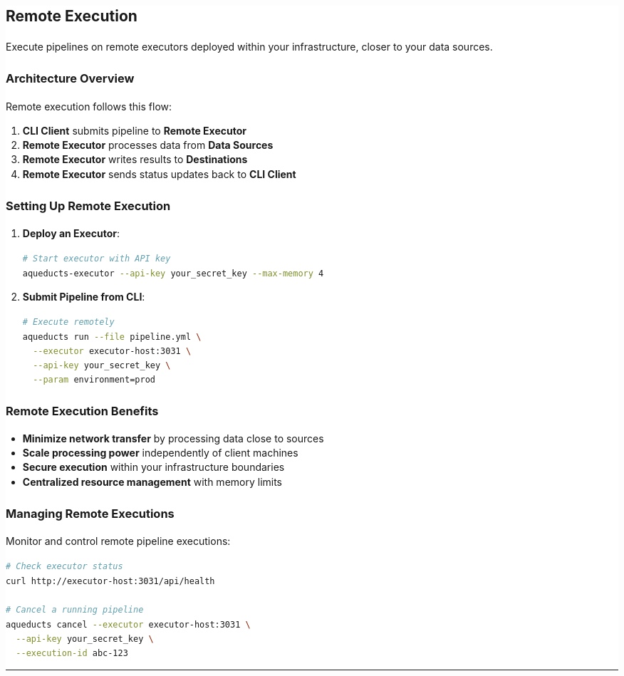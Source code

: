 ## Remote Execution

Execute pipelines on remote executors deployed within your infrastructure, closer to your data sources.

### Architecture Overview

Remote execution follows this flow:

1. **CLI Client** submits pipeline to **Remote Executor**
2. **Remote Executor** processes data from **Data Sources**
3. **Remote Executor** writes results to **Destinations**
4. **Remote Executor** sends status updates back to **CLI Client**

### Setting Up Remote Execution

1. **Deploy an Executor**:

    ```bash
    # Start executor with API key
    aqueducts-executor --api-key your_secret_key --max-memory 4
    ```

2. **Submit Pipeline from CLI**:

    ```bash
    # Execute remotely
    aqueducts run --file pipeline.yml \
      --executor executor-host:3031 \
      --api-key your_secret_key \
      --param environment=prod
    ```

### Remote Execution Benefits

- **Minimize network transfer** by processing data close to sources
- **Scale processing power** independently of client machines
- **Secure execution** within your infrastructure boundaries
- **Centralized resource management** with memory limits

### Managing Remote Executions

Monitor and control remote pipeline executions:

```bash
# Check executor status
curl http://executor-host:3031/api/health

# Cancel a running pipeline
aqueducts cancel --executor executor-host:3031 \
  --api-key your_secret_key \
  --execution-id abc-123
```

---
